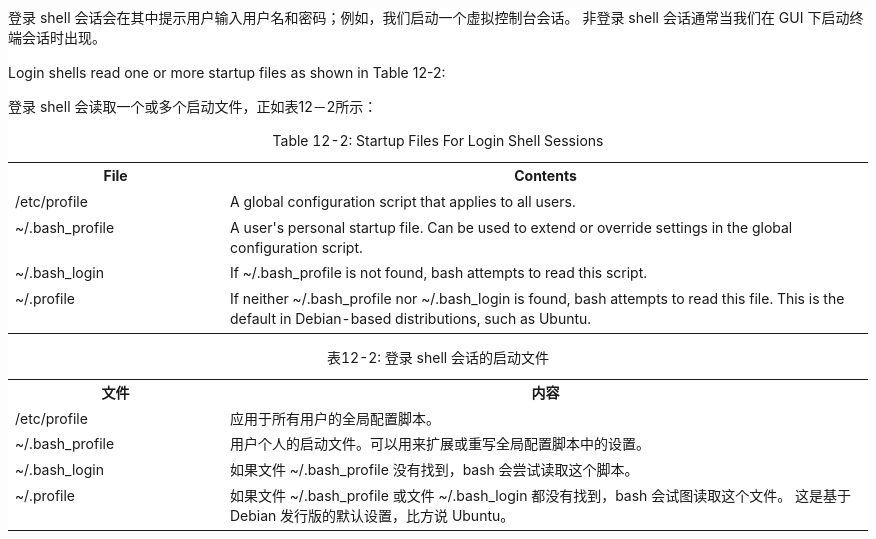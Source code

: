 登录 shell 会话会在其中提示用户输入用户名和密码；例如，我们启动一个虚拟控制台会话。
非登录 shell 会话通常当我们在 GUI 下启动终端会话时出现。

Login shells read one or more startup files as shown in Table 12-2:

登录 shell 会读取一个或多个启动文件，正如表12－2所示：

<table class="multi">
<caption class="cap">Table 12-2: Startup Files For Login Shell Sessions</caption>
<tr>
<th class="title">File</th>
<th class="title">Contents</th>
</tr>
<tr>
<td valign="top" width="25%">/etc/profile</td>
<td valign="top">A global configuration script that applies to all users.</td>
</tr>
<tr>
<td valign="top">~/.bash_profile </td>
<td valign="top">A user's personal startup file. Can be used to extend or
override settings in the global configuration script.</td>
</tr>
<tr>
<td valign="top">~/.bash_login </td>
<td valign="top">If ~/.bash_profile is not found, bash attempts to
read this script.</td>
</tr>
<tr>
<td valign="top">~/.profile </td>
<td valign="top">If neither ~/.bash_profile nor ~/.bash_login
is found, bash attempts to read this file. This is the
default in Debian-based distributions, such as Ubuntu.</td>
</tr>
</table>

<table class="multi">
<caption class="cap">表12-2: 登录 shell 会话的启动文件</caption>
<tr>
<th class="title">文件</th>
<th class="title">内容</th>
</tr>
<tr>
<td valign="top" width="25%">/etc/profile</td>
<td valign="top">应用于所有用户的全局配置脚本。</td>
</tr>
<tr>
<td valign="top">~/.bash_profile </td>
<td valign="top">用户个人的启动文件。可以用来扩展或重写全局配置脚本中的设置。</td>
</tr>
<tr>
<td valign="top">~/.bash_login </td>
<td valign="top">如果文件 ~/.bash_profile 没有找到，bash 会尝试读取这个脚本。
</td>
</tr>
<tr>
<td valign="top">~/.profile </td>
<td
valign="top">如果文件 ~/.bash_profile 或文件 ~/.bash_login 都没有找到，bash 会试图读取这个文件。
这是基于 Debian 发行版的默认设置，比方说 Ubuntu。
</td>
</tr>
</table>
